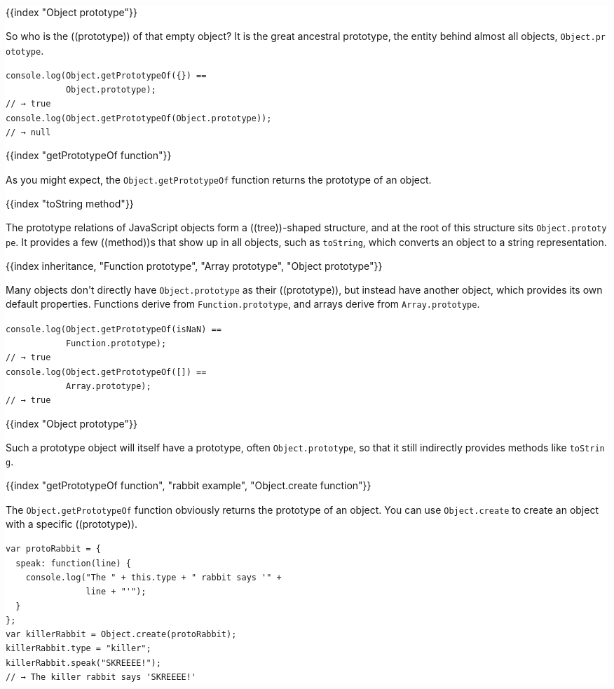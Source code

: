 {{index "Object prototype"}}

So who is the ((prototype)) of that empty
object? It is the great ancestral prototype, the entity behind almost
all objects, `Object.prototype`.

```
console.log(Object.getPrototypeOf({}) ==
            Object.prototype);
// → true
console.log(Object.getPrototypeOf(Object.prototype));
// → null
```

{{index "getPrototypeOf function"}}

As you might expect, the
`Object.getPrototypeOf` function returns the prototype of an object.

{{index "toString method"}}

The prototype relations of JavaScript objects
form a ((tree))-shaped structure, and at the root of this structure
sits `Object.prototype`. It provides a few ((method))s that show up in
all objects, such as `toString`, which converts an object to a string
representation.

{{index inheritance, "Function prototype", "Array prototype", "Object prototype"}}

Many objects don't directly have
`Object.prototype` as their ((prototype)), but instead have another
object, which provides its own default properties. Functions derive
from `Function.prototype`, and arrays derive from `Array.prototype`.

```
console.log(Object.getPrototypeOf(isNaN) ==
            Function.prototype);
// → true
console.log(Object.getPrototypeOf([]) ==
            Array.prototype);
// → true
```

{{index "Object prototype"}}

Such a prototype object will itself have a
prototype, often `Object.prototype`, so that it still indirectly
provides methods like `toString`.

{{index "getPrototypeOf function", "rabbit example", "Object.create function"}}

The `Object.getPrototypeOf` function obviously returns the
prototype of an object. You can use `Object.create` to create an
object with a specific ((prototype)).

```
var protoRabbit = {
  speak: function(line) {
    console.log("The " + this.type + " rabbit says '" +
                line + "'");
  }
};
var killerRabbit = Object.create(protoRabbit);
killerRabbit.type = "killer";
killerRabbit.speak("SKREEEE!");
// → The killer rabbit says 'SKREEEE!'
```

